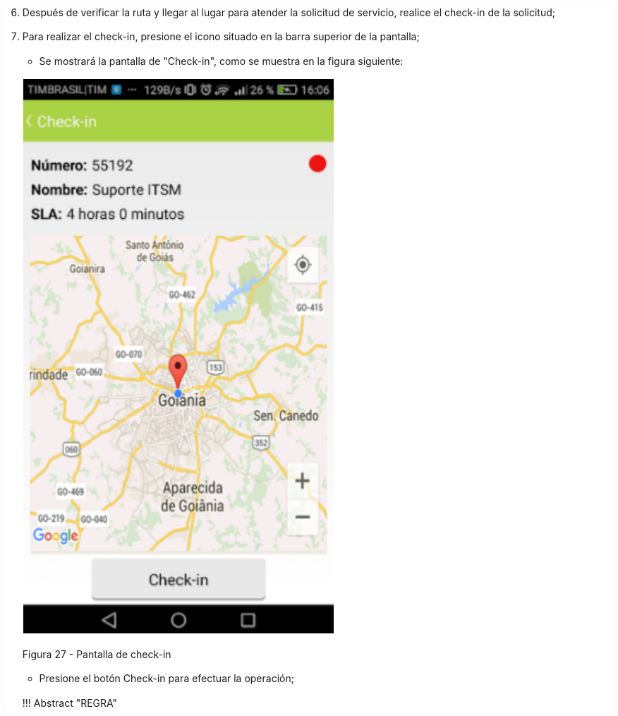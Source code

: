 
6.  Después de verificar la ruta y llegar al lugar para atender la solicitud de servicio, realice el check-in de la solicitud;

7.  Para realizar el check-in, presione el icono situado en la barra superior de la pantalla;

       +  Se mostrará la pantalla de "Check-in", como se muestra en la figura siguiente:

    ![check-in](images/app-android-es-27.jpg)

    Figura 27 - Pantalla de check-in

       +  Presione el botón Check-in para efectuar la operación;

    !!! Abstract "REGRA"
